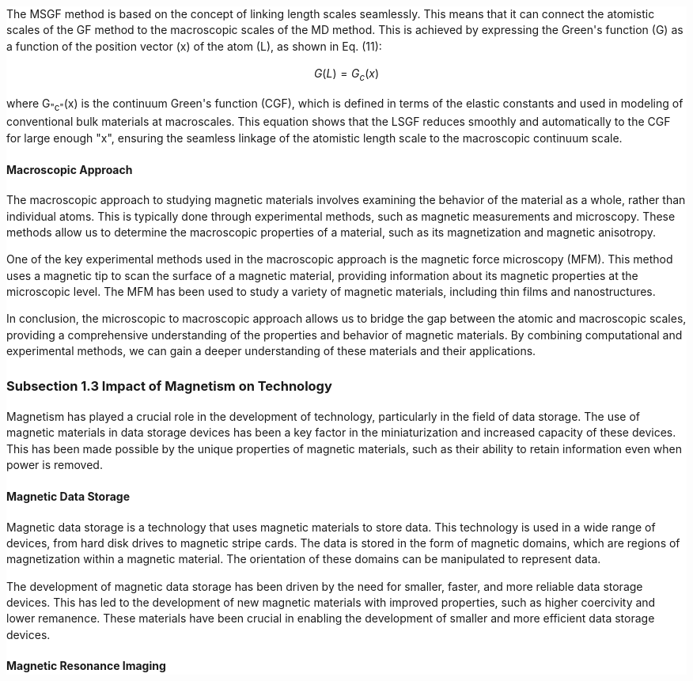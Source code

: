 The MSGF method is based on the concept of linking length scales seamlessly. This means that it can connect the atomistic scales of the GF method to the macroscopic scales of the MD method. This is achieved by expressing the Green's function (G) as a function of the position vector (x) of the atom (L), as shown in Eq. (11):

$$
G(L) = G_c(x)
$$

where G<sub>"c"</sub>(x) is the continuum Green's function (CGF), which is defined in terms of the elastic constants and used in modeling of conventional bulk materials at macroscales. This equation shows that the LSGF reduces smoothly and automatically to the CGF for large enough "x", ensuring the seamless linkage of the atomistic length scale to the macroscopic continuum scale.

#### Macroscopic Approach

The macroscopic approach to studying magnetic materials involves examining the behavior of the material as a whole, rather than individual atoms. This is typically done through experimental methods, such as magnetic measurements and microscopy. These methods allow us to determine the macroscopic properties of a material, such as its magnetization and magnetic anisotropy.

One of the key experimental methods used in the macroscopic approach is the magnetic force microscopy (MFM). This method uses a magnetic tip to scan the surface of a magnetic material, providing information about its magnetic properties at the microscopic level. The MFM has been used to study a variety of magnetic materials, including thin films and nanostructures.

In conclusion, the microscopic to macroscopic approach allows us to bridge the gap between the atomic and macroscopic scales, providing a comprehensive understanding of the properties and behavior of magnetic materials. By combining computational and experimental methods, we can gain a deeper understanding of these materials and their applications.





### Subsection 1.3 Impact of Magnetism on Technology

Magnetism has played a crucial role in the development of technology, particularly in the field of data storage. The use of magnetic materials in data storage devices has been a key factor in the miniaturization and increased capacity of these devices. This has been made possible by the unique properties of magnetic materials, such as their ability to retain information even when power is removed.

#### Magnetic Data Storage

Magnetic data storage is a technology that uses magnetic materials to store data. This technology is used in a wide range of devices, from hard disk drives to magnetic stripe cards. The data is stored in the form of magnetic domains, which are regions of magnetization within a magnetic material. The orientation of these domains can be manipulated to represent data.

The development of magnetic data storage has been driven by the need for smaller, faster, and more reliable data storage devices. This has led to the development of new magnetic materials with improved properties, such as higher coercivity and lower remanence. These materials have been crucial in enabling the development of smaller and more efficient data storage devices.

#### Magnetic Resonance Imaging
